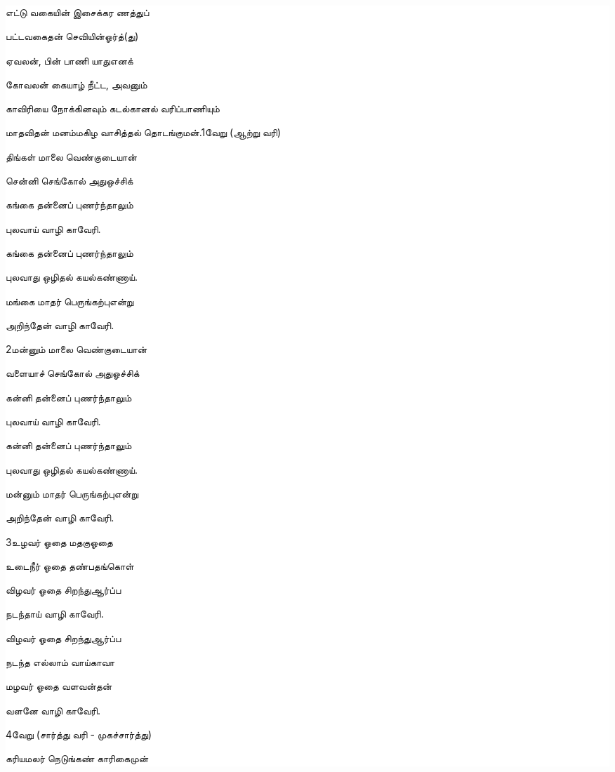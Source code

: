 எட்டு வகையின் இசைக்கர ணத்துப்  

பட்டவகைதன் செவியின்ஓர்த்(து)  

ஏவலன், பின் பாணி யாதுஎனக்  

கோவலன் கையாழ் நீட்ட, அவனும்  

காவிரியை நோக்கினவும் கடல்கானல் வரிப்பாணியும்  

மாதவிதன் மனம்மகிழ வாசித்தல் தொடங்குமன்.1வேறு (ஆற்று வரி)  

  

திங்கள் மாலை வெண்குடையான்  

சென்னி செங்கோல் அதுஒச்சிக்  

கங்கை தன்னைப் புணர்ந்தாலும்  

புலவாய் வாழி காவேரி.  

கங்கை தன்னைப் புணர்ந்தாலும்  

புலவாது ஒழிதல் கயல்கண்ணாய்.  

மங்கை மாதர் பெருங்கற்புஎன்று  

அறிந்தேன் வாழி காவேரி.  

2மன்னும் மாலை வெண்குடையான்  

வளையாச் செங்கோல் அதுஓச்சிக்  

கன்னி தன்னைப் புணர்ந்தாலும்  

புலவாய் வாழி காவேரி.  

கன்னி தன்னைப் புணர்ந்தாலும்  

புலவாது ஒழிதல் கயல்கண்ணாய்.  

மன்னும் மாதர் பெருங்கற்புஎன்று  

அறிந்தேன் வாழி காவேரி.  

3உழவர் ஓதை மதகுஓதை  

உடைநீர் ஓதை தண்பதங்கொள்  

விழவர் ஓதை சிறந்துஆர்ப்ப  

நடந்தாய் வாழி காவேரி.  

விழவர் ஓதை சிறந்துஆர்ப்ப  

நடந்த எல்லாம் வாய்காவா  

மழவர் ஓதை வளவன்தன்  

வளனே வாழி காவேரி.  

4வேறு (சார்த்து வரி - முகச்சார்த்து)  

  

கரியமலர் நெடுங்கண் காரிகைமுன்  
